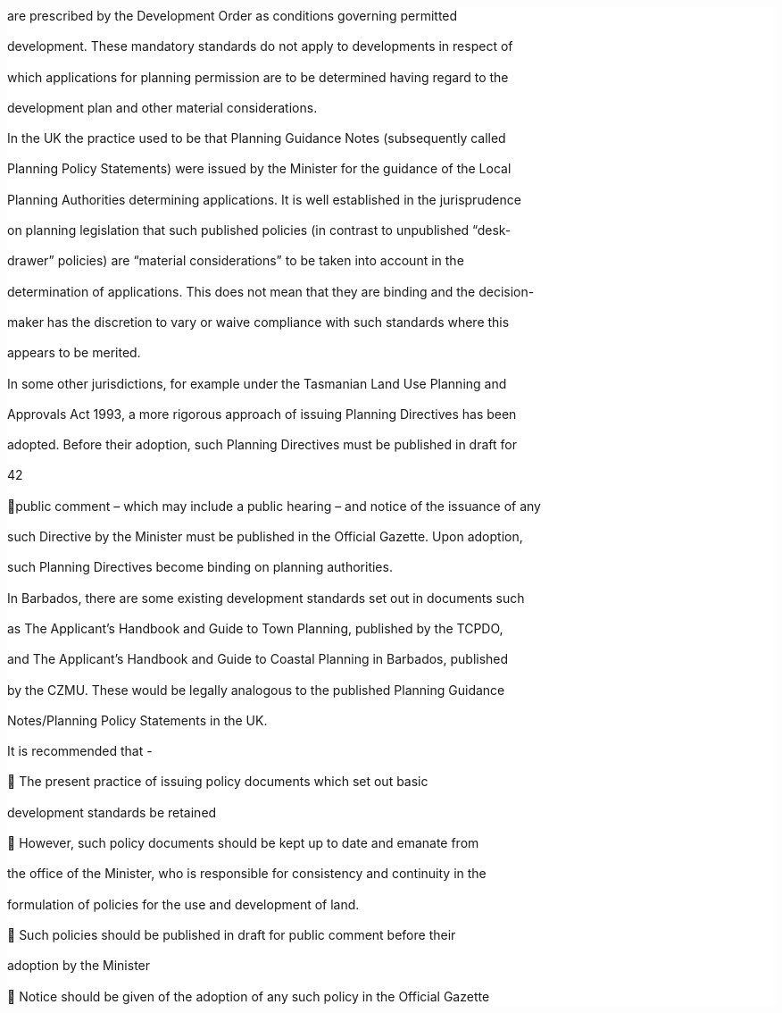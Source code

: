 are  prescribed  by  the  Development  Order  as  conditions  governing  permitted

development.  These mandatory standards do not apply to developments in respect of

which applications for planning permission are to be determined having regard to the

development plan and other material considerations.

In  the  UK  the  practice  used  to  be  that  Planning  Guidance  Notes  (subsequently  called

Planning  Policy Statements) were issued by the Minister for the guidance of the Local

Planning Authorities determining applications. It is well established in the jurisprudence

on planning legislation that such published policies (in contrast to unpublished “desk-

drawer”  policies)  are  “material  considerations”  to  be  taken  into  account  in  the

determination of applications. This does not mean that they are binding and the decision-

maker has the discretion to vary or waive  compliance with such standards where this

appears to be merited.

In some other jurisdictions, for example under the Tasmanian  Land Use Planning and

Approvals Act 1993, a more rigorous approach of issuing Planning Directives has been

adopted. Before their adoption, such Planning Directives must be published in draft for

42

public comment – which may include a public hearing – and notice of the issuance of any

such Directive by the Minister must be published in the Official Gazette. Upon adoption,

such Planning Directives become binding on planning authorities.

In Barbados, there are some existing development standards set out in documents such

as The Applicant’s Handbook and Guide to Town Planning, published by the TCPDO,

and The Applicant’s Handbook and Guide to Coastal Planning in Barbados, published

by the CZMU. These  would be legally  analogous to the published Planning  Guidance

Notes/Planning Policy Statements in the UK.

It is recommended that -

  The present practice of issuing policy documents which set out basic

development standards be retained

  However, such policy documents should be kept up to date and emanate from

the office of the Minister, who is responsible for consistency and continuity in the

formulation of policies for the use and development of land.

  Such policies should be published in draft for public comment before their

adoption by the Minister

  Notice should be given of the adoption of any such policy in the Official Gazette
